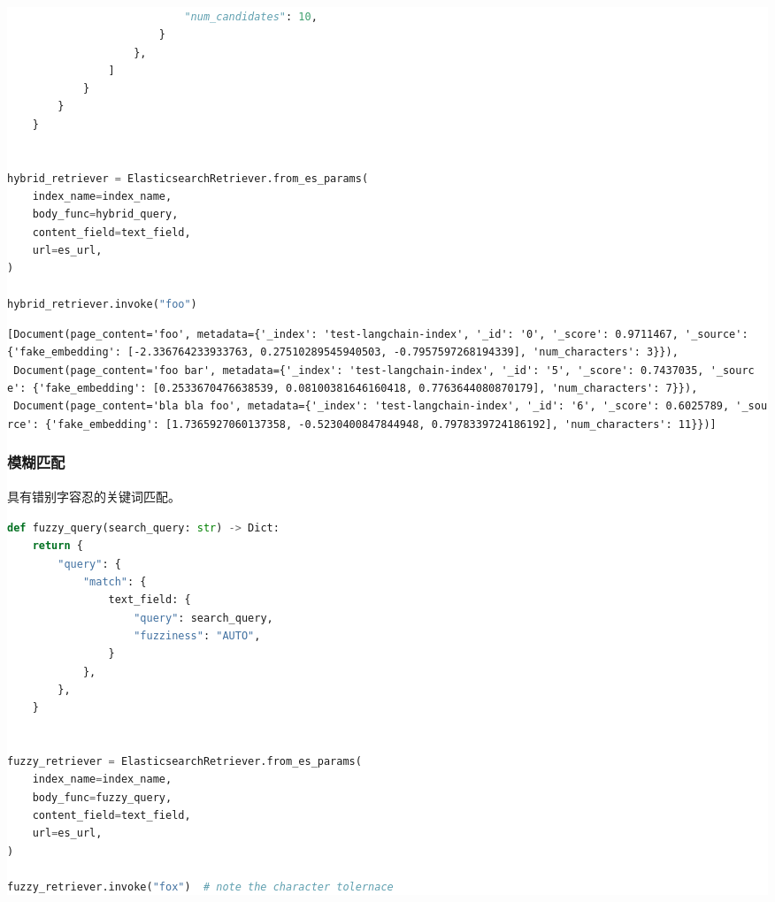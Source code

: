 ```python
                            "num_candidates": 10,
                        }
                    },
                ]
            }
        }
    }


hybrid_retriever = ElasticsearchRetriever.from_es_params(
    index_name=index_name,
    body_func=hybrid_query,
    content_field=text_field,
    url=es_url,
)

hybrid_retriever.invoke("foo")
```



```output
[Document(page_content='foo', metadata={'_index': 'test-langchain-index', '_id': '0', '_score': 0.9711467, '_source': {'fake_embedding': [-2.336764233933763, 0.27510289545940503, -0.7957597268194339], 'num_characters': 3}}),
 Document(page_content='foo bar', metadata={'_index': 'test-langchain-index', '_id': '5', '_score': 0.7437035, '_source': {'fake_embedding': [0.2533670476638539, 0.08100381646160418, 0.7763644080870179], 'num_characters': 7}}),
 Document(page_content='bla bla foo', metadata={'_index': 'test-langchain-index', '_id': '6', '_score': 0.6025789, '_source': {'fake_embedding': [1.7365927060137358, -0.5230400847844948, 0.7978339724186192], 'num_characters': 11}})]
```


### 模糊匹配

具有错别字容忍的关键词匹配。


```python
def fuzzy_query(search_query: str) -> Dict:
    return {
        "query": {
            "match": {
                text_field: {
                    "query": search_query,
                    "fuzziness": "AUTO",
                }
            },
        },
    }


fuzzy_retriever = ElasticsearchRetriever.from_es_params(
    index_name=index_name,
    body_func=fuzzy_query,
    content_field=text_field,
    url=es_url,
)

fuzzy_retriever.invoke("fox")  # note the character tolernace
```
